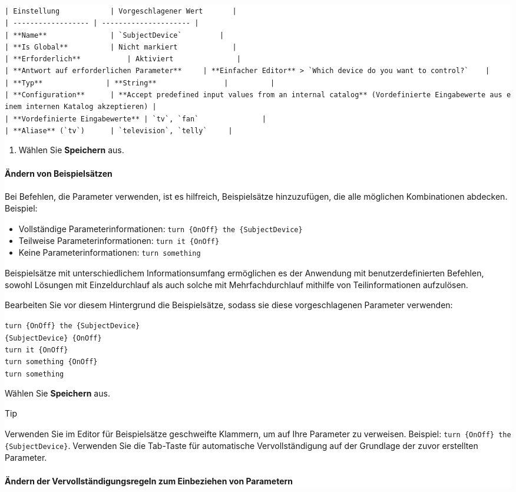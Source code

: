 
    | Einstellung            | Vorgeschlagener Wert       |
    | ------------------ | --------------------- |
    | **Name**               | `SubjectDevice`         |
    | **Is Global**          | Nicht markiert             |
    | **Erforderlich**           | Aktiviert               |
    | **Antwort auf erforderlichen Parameter**     | **Einfacher Editor** > `Which device do you want to control?`    | 
    | **Typ**               | **String**                |          |
    | **Configuration**      | **Accept predefined input values from an internal catalog** (Vordefinierte Eingabewerte aus einem internen Katalog akzeptieren) | 
    | **Vordefinierte Eingabewerte** | `tv`, `fan`               |
    | **Aliase** (`tv`)      | `television`, `telly`     |

1. Wählen Sie **Speichern** aus.

#### <a name="modify-example-sentences"></a>Ändern von Beispielsätzen

Bei Befehlen, die Parameter verwenden, ist es hilfreich, Beispielsätze hinzuzufügen, die alle möglichen Kombinationen abdecken. Beispiel:

* Vollständige Parameterinformationen: `turn {OnOff} the {SubjectDevice}`
* Teilweise Parameterinformationen: `turn it {OnOff}`
* Keine Parameterinformationen: `turn something`

Beispielsätze mit unterschiedlichem Informationsumfang ermöglichen es der Anwendung mit benutzerdefinierten Befehlen, sowohl Lösungen mit Einzeldurchlauf als auch solche mit Mehrfachdurchlauf mithilfe von Teilinformationen aufzulösen.

Bearbeiten Sie vor diesem Hintergrund die Beispielsätze, sodass sie diese vorgeschlagenen Parameter verwenden:

```
turn {OnOff} the {SubjectDevice}
{SubjectDevice} {OnOff}
turn it {OnOff}
turn something {OnOff}
turn something
```

Wählen Sie **Speichern** aus.

> [!TIP]
> Verwenden Sie im Editor für Beispielsätze geschweifte Klammern, um auf Ihre Parameter zu verweisen. Beispiel: `turn {OnOff} the {SubjectDevice}`.
> Verwenden Sie die Tab-Taste für automatische Vervollständigung auf der Grundlage der zuvor erstellten Parameter.

#### <a name="modify-completion-rules-to-include-parameters"></a>Ändern der Vervollständigungsregeln zum Einbeziehen von Parametern

